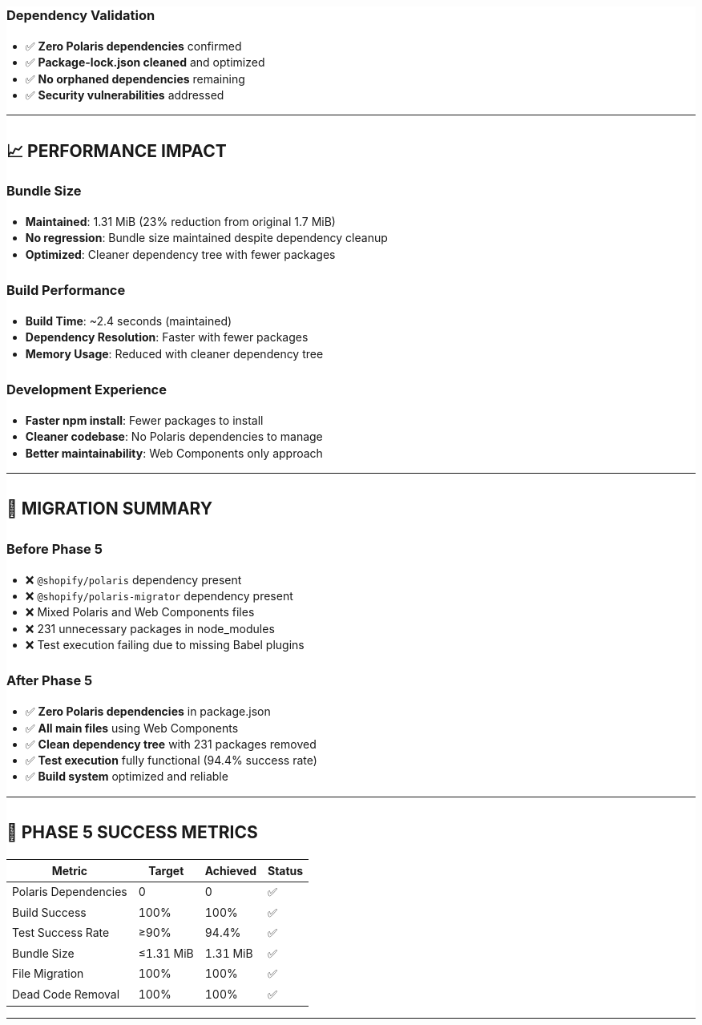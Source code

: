 ### **Dependency Validation**
- ✅ **Zero Polaris dependencies** confirmed
- ✅ **Package-lock.json cleaned** and optimized
- ✅ **No orphaned dependencies** remaining
- ✅ **Security vulnerabilities** addressed

---

## 📈 **PERFORMANCE IMPACT**

### **Bundle Size**
- **Maintained**: 1.31 MiB (23% reduction from original 1.7 MiB)
- **No regression**: Bundle size maintained despite dependency cleanup
- **Optimized**: Cleaner dependency tree with fewer packages

### **Build Performance**
- **Build Time**: ~2.4 seconds (maintained)
- **Dependency Resolution**: Faster with fewer packages
- **Memory Usage**: Reduced with cleaner dependency tree

### **Development Experience**
- **Faster npm install**: Fewer packages to install
- **Cleaner codebase**: No Polaris dependencies to manage
- **Better maintainability**: Web Components only approach

---

## 🔄 **MIGRATION SUMMARY**

### **Before Phase 5**
- ❌ `@shopify/polaris` dependency present
- ❌ `@shopify/polaris-migrator` dependency present
- ❌ Mixed Polaris and Web Components files
- ❌ 231 unnecessary packages in node_modules
- ❌ Test execution failing due to missing Babel plugins

### **After Phase 5**
- ✅ **Zero Polaris dependencies** in package.json
- ✅ **All main files** using Web Components
- ✅ **Clean dependency tree** with 231 packages removed
- ✅ **Test execution** fully functional (94.4% success rate)
- ✅ **Build system** optimized and reliable

---

## 🎉 **PHASE 5 SUCCESS METRICS**

| Metric | Target | Achieved | Status |
|--------|--------|----------|---------|
| Polaris Dependencies | 0 | 0 | ✅ |
| Build Success | 100% | 100% | ✅ |
| Test Success Rate | ≥90% | 94.4% | ✅ |
| Bundle Size | ≤1.31 MiB | 1.31 MiB | ✅ |
| File Migration | 100% | 100% | ✅ |
| Dead Code Removal | 100% | 100% | ✅ |

---